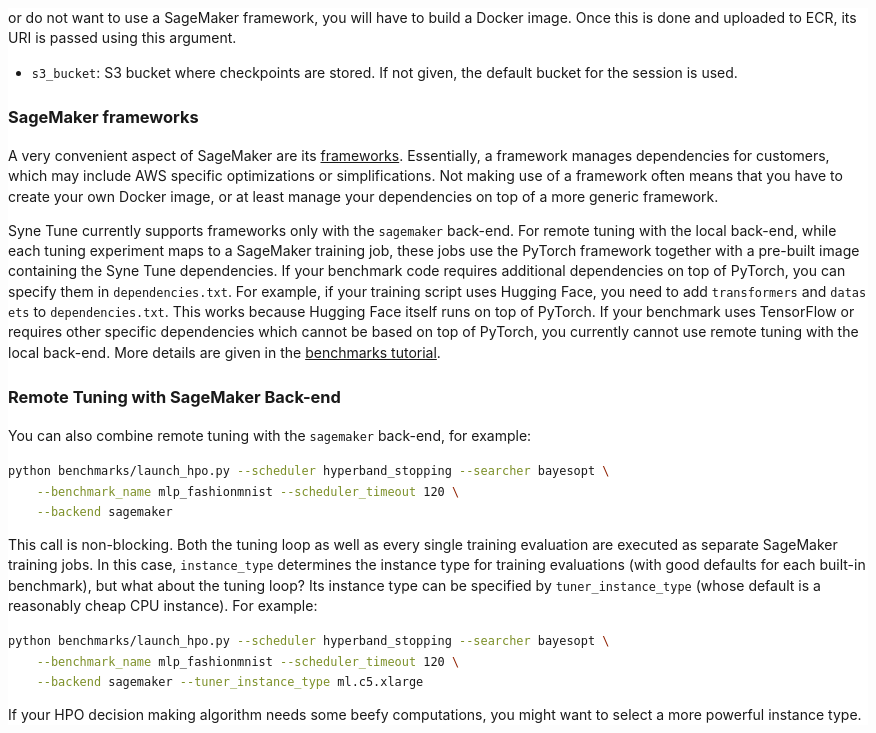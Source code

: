   or do not want to use a SageMaker framework, you will have to build a Docker
  image. Once
  this is done and uploaded to ECR, its URI is passed using this argument.
* `s3_bucket`: S3 bucket where checkpoints are stored. If not given, the
  default bucket for the session is used.


### SageMaker frameworks

A very convenient aspect of SageMaker are its
[frameworks](https://sagemaker.readthedocs.io/en/stable/frameworks/index.html).
Essentially, a framework manages dependencies for customers, which may include
AWS specific optimizations or simplifications. Not making use of a framework
often means that you have to create your own Docker image, or at least manage
your dependencies on top of a more generic framework.

Syne Tune currently supports frameworks only with the `sagemaker` back-end.
For remote tuning with the local back-end, while each tuning experiment maps to
a SageMaker training job, these jobs use the PyTorch framework together with a
pre-built image containing the Syne Tune dependencies. If your benchmark
code requires additional dependencies on top of PyTorch, you can specify them
in `dependencies.txt`. For example, if your training script uses Hugging Face,
you need to add `transformers` and `datasets` to `dependencies.txt`. This works
because Hugging Face itself runs on top of PyTorch. If your benchmark uses
TensorFlow or requires other specific dependencies which cannot be based on top
of PyTorch, you currently cannot use remote tuning with the local back-end.
More details are given in the [benchmarks tutorial](benchmarks.md).


### Remote Tuning with SageMaker Back-end

You can also combine remote tuning with the `sagemaker` back-end, for example:

```bash
python benchmarks/launch_hpo.py --scheduler hyperband_stopping --searcher bayesopt \
    --benchmark_name mlp_fashionmnist --scheduler_timeout 120 \
    --backend sagemaker
```

This call is non-blocking. Both the tuning loop as well as every single training
evaluation are executed as separate SageMaker training jobs. In this case,
`instance_type` determines the instance type for training evaluations (with good
defaults for each built-in benchmark), but what about the tuning loop? Its
instance type can be specified by `tuner_instance_type` (whose default is a
reasonably cheap CPU instance). For example:

```bash
python benchmarks/launch_hpo.py --scheduler hyperband_stopping --searcher bayesopt \
    --benchmark_name mlp_fashionmnist --scheduler_timeout 120 \
    --backend sagemaker --tuner_instance_type ml.c5.xlarge
```

If your HPO decision making algorithm needs some beefy computations, you might
want to select a more powerful instance type.
